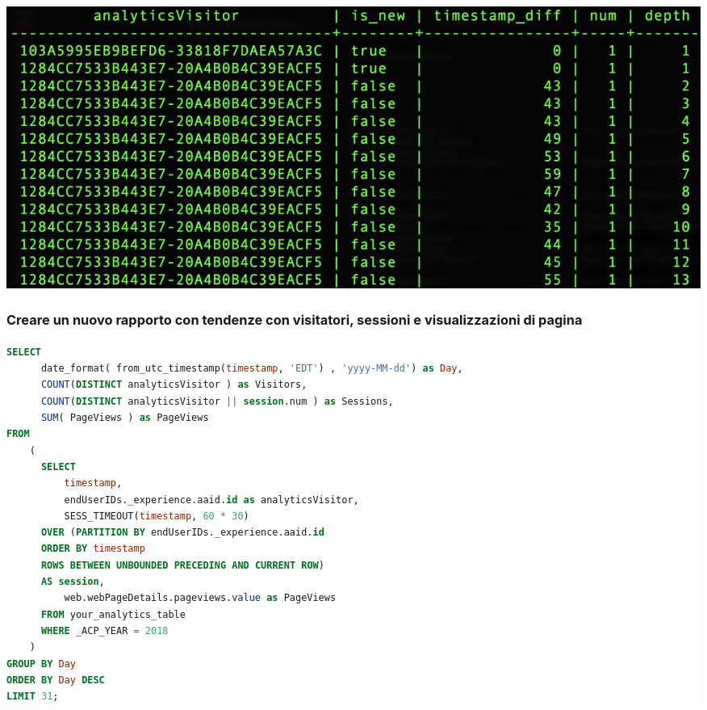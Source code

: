 ![Immagine](../images/queries/adobe-functions/sess-timeout.png)

### Creare un nuovo rapporto con tendenze con visitatori, sessioni e visualizzazioni di pagina

```sql
SELECT
      date_format( from_utc_timestamp(timestamp, 'EDT') , 'yyyy-MM-dd') as Day,
      COUNT(DISTINCT analyticsVisitor ) as Visitors,
      COUNT(DISTINCT analyticsVisitor || session.num ) as Sessions,
      SUM( PageViews ) as PageViews
FROM
    (
      SELECT
          timestamp,
          endUserIDs._experience.aaid.id as analyticsVisitor,
          SESS_TIMEOUT(timestamp, 60 * 30)
      OVER (PARTITION BY endUserIDs._experience.aaid.id
      ORDER BY timestamp
      ROWS BETWEEN UNBOUNDED PRECEDING AND CURRENT ROW)
      AS session,
          web.webPageDetails.pageviews.value as PageViews
      FROM your_analytics_table
      WHERE _ACP_YEAR = 2018
    )
GROUP BY Day 
ORDER BY Day DESC 
LIMIT 31;
```
